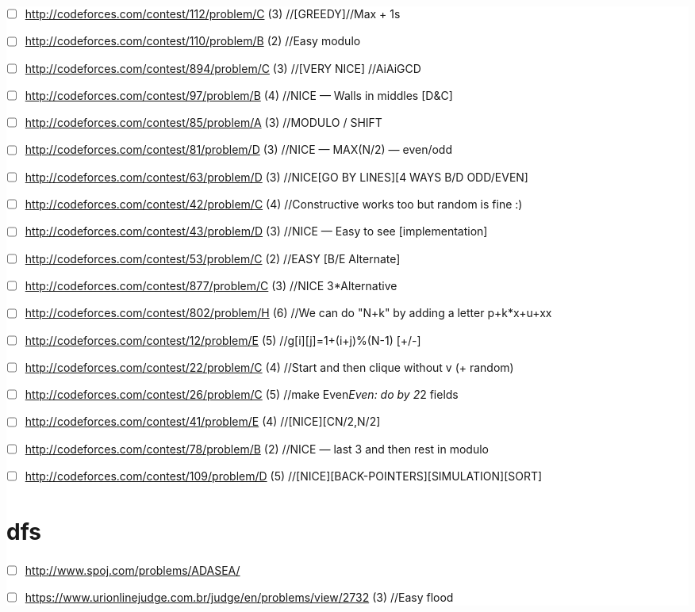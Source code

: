 - [ ] <a href="//codeforces.com/contest/112/problem/C">http://codeforces.com/contest/112/problem/C</a> (3) //[GREEDY]//Max + 1s

- [ ] <a href="//codeforces.com/contest/110/problem/B">http://codeforces.com/contest/110/problem/B</a> (2) //Easy modulo

- [ ] <a href="//codeforces.com/contest/894/problem/C">http://codeforces.com/contest/894/problem/C</a> (3) //[VERY NICE] //AiAiGCD

- [ ] <a href="//codeforces.com/contest/97/problem/B">http://codeforces.com/contest/97/problem/B</a> (4) //NICE — Walls in middles [D&C]

- [ ] <a href="//codeforces.com/contest/85/problem/A">http://codeforces.com/contest/85/problem/A</a> (3) //MODULO / SHIFT

- [ ] <a href="//codeforces.com/contest/81/problem/D">http://codeforces.com/contest/81/problem/D</a> (3) //NICE — MAX(N/2) — even/odd

- [ ] <a href="//codeforces.com/contest/63/problem/D">http://codeforces.com/contest/63/problem/D</a> (3) //NICE[GO BY LINES][4 WAYS B/D ODD/EVEN]

- [ ] <a href="//codeforces.com/contest/42/problem/C">http://codeforces.com/contest/42/problem/C</a> (4) //Constructive works too but random is fine :)

- [ ] <a href="//codeforces.com/contest/43/problem/D">http://codeforces.com/contest/43/problem/D</a> (3) //NICE — Easy to see [implementation]

- [ ] <a href="//codeforces.com/contest/53/problem/C">http://codeforces.com/contest/53/problem/C</a> (2) //EASY [B/E Alternate]

- [ ] <a href="//codeforces.com/contest/877/problem/C">http://codeforces.com/contest/877/problem/C</a> (3) //NICE 3*Alternative

- [ ] <a href="//codeforces.com/contest/802/problem/H">http://codeforces.com/contest/802/problem/H</a> (6) //We can do "N+k" by adding a letter p+k*x+u+xx

- [ ] <a href="//codeforces.com/contest/12/problem/E">http://codeforces.com/contest/12/problem/E</a> (5) //g[i][j]=1+(i+j)%(N-1) [+/-]

- [ ] <a href="//codeforces.com/contest/22/problem/C">http://codeforces.com/contest/22/problem/C</a> (4) //Start and then clique without v (+ random)

- [ ] <a href="//codeforces.com/contest/26/problem/C">http://codeforces.com/contest/26/problem/C</a> (5) //make Even*Even: do by 2*2 fields

- [ ] <a href="//codeforces.com/contest/41/problem/E">http://codeforces.com/contest/41/problem/E</a> (4) //[NICE][CN/2,N/2]

- [ ] <a href="//codeforces.com/contest/78/problem/B">http://codeforces.com/contest/78/problem/B</a> (2) //NICE — last 3 and then rest in modulo

- [ ] <a href="//codeforces.com/contest/109/problem/D">http://codeforces.com/contest/109/problem/D</a> (5) //[NICE][BACK-POINTERS][SIMULATION][SORT]


dfs
===
- [ ] <a href="http://www.spoj.com/problems/ADASEA/">http://www.spoj.com/problems/ADASEA/</a>

- [ ] <a href="https://www.urionlinejudge.com.br/judge/en/problems/view/2732">https://www.urionlinejudge.com.br/judge/en/problems/view/2732</a> (3) //Easy flood
